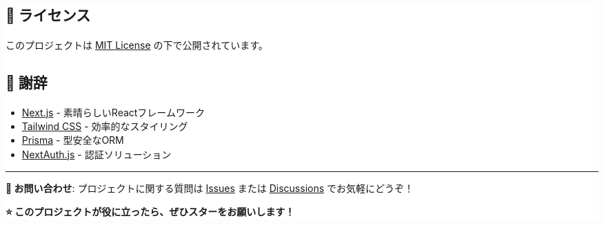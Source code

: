## 📜 ライセンス

このプロジェクトは [MIT License](./LICENSE) の下で公開されています。

## 🙏 謝辞

- [Next.js](https://nextjs.org/) - 素晴らしいReactフレームワーク
- [Tailwind CSS](https://tailwindcss.com/) - 効率的なスタイリング
- [Prisma](https://www.prisma.io/) - 型安全なORM
- [NextAuth.js](https://next-auth.js.org/) - 認証ソリューション

---

**📧 お問い合わせ**: プロジェクトに関する質問は [Issues](https://github.com/your-username/article-storage-app/issues) または [Discussions](https://github.com/your-username/article-storage-app/discussions) でお気軽にどうぞ！

**⭐ このプロジェクトが役に立ったら、ぜひスターをお願いします！**